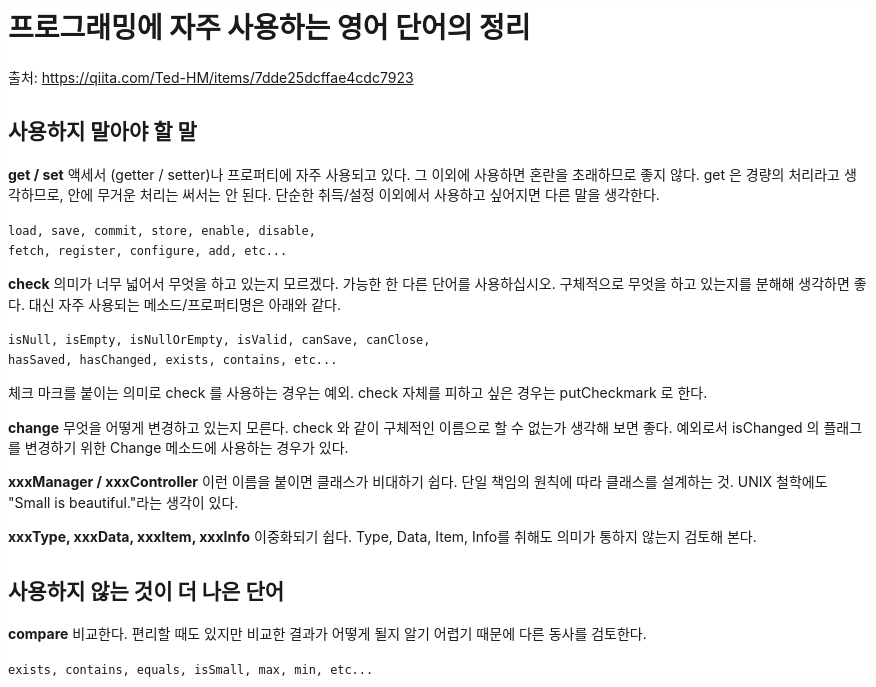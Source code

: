 # 프로그래밍에 자주 사용하는 영어 단어의 정리

출처: https://qiita.com/Ted-HM/items/7dde25dcffae4cdc7923



## 사용하지 말아야 할 말

**get / set**
액세서 (getter / setter)나 프로퍼티에 자주 사용되고 있다.
그 이외에 사용하면 혼란을 초래하므로 좋지 않다.
get 은 경량의 처리라고 생각하므로, 안에 무거운 처리는 써서는 안 된다.
단순한 취득/설정 이외에서 사용하고 싶어지면 다른 말을 생각한다.

```
load, save, commit, store, enable, disable,
fetch, register, configure, add, etc...
```

**check**
의미가 너무 넓어서 무엇을 하고 있는지 모르겠다.
가능한 한 다른 단어를 사용하십시오.
구체적으로 무엇을 하고 있는지를 분해해 생각하면 좋다.
대신 자주 사용되는 메소드/프로퍼티명은 아래와 같다.

```
isNull, isEmpty, isNullOrEmpty, isValid, canSave, canClose,
hasSaved, hasChanged, exists, contains, etc...
```

체크 마크를 붙이는 의미로 check 를 사용하는 경우는 예외.
check 자체를 피하고 싶은 경우는 putCheckmark 로 한다.

**change**
무엇을 어떻게 변경하고 있는지 모른다.
check 와 같이 구체적인 이름으로 할 수 없는가 생각해 보면 좋다.
예외로서 isChanged 의 플래그를 변경하기 위한 Change 메소드에 사용하는 경우가 있다.

**xxxManager / xxxController**
이런 이름을 붙이면 클래스가 비대하기 쉽다.
단일 책임의 원칙에 따라 클래스를 설계하는 것.
UNIX 철학에도 "Small is beautiful."라는 생각이 있다.

**xxxType, xxxData, xxxItem, xxxInfo**
이중화되기 쉽다.
Type, Data, Item, Info를 취해도 의미가 통하지 않는지 검토해 본다.

## 사용하지 않는 것이 더 나은 단어

**compare**
비교한다.
편리할 때도 있지만 비교한 결과가 어떻게 될지 알기 어렵기 때문에 다른 동사를 검토한다.

```
exists, contains, equals, isSmall, max, min, etc...
```
